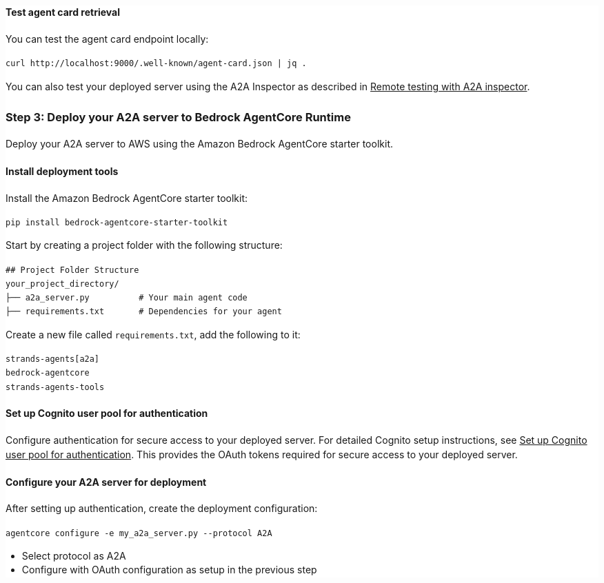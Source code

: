 #### Test agent card retrieval

You can test the agent card endpoint locally:

```
curl http://localhost:9000/.well-known/agent-card.json | jq .
```

You can also test your deployed server using the A2A Inspector as described in [Remote testing with A2A inspector](https://github.com/a2aproject/a2a-inspector "https://github.com/a2aproject/a2a-inspector").

### Step 3: Deploy your A2A server to Bedrock AgentCore Runtime

Deploy your A2A server to AWS using the Amazon Bedrock AgentCore starter toolkit.

#### Install deployment tools

Install the Amazon Bedrock AgentCore starter toolkit:

```
pip install bedrock-agentcore-starter-toolkit
```

Start by creating a project folder with the following structure:

```
## Project Folder Structure  
your_project_directory/  
├── a2a_server.py          # Your main agent code  
├── requirements.txt       # Dependencies for your agent
```

Create a new file called `requirements.txt`, add the following to it:

```
strands-agents[a2a]  
bedrock-agentcore  
strands-agents-tools
```

#### Set up Cognito user pool for authentication

Configure authentication for secure access to your deployed server. For detailed Cognito setup instructions, see [Set up Cognito user pool for authentication](./runtime-mcp.html#runtime-mcp-appendix-a "./runtime-mcp.html#runtime-mcp-appendix-a"). This provides the OAuth tokens required for secure access to your deployed server.

#### Configure your A2A server for deployment

After setting up authentication, create the deployment configuration:

```
agentcore configure -e my_a2a_server.py --protocol A2A
```

- Select protocol as A2A
- Configure with OAuth configuration as setup in the previous step
